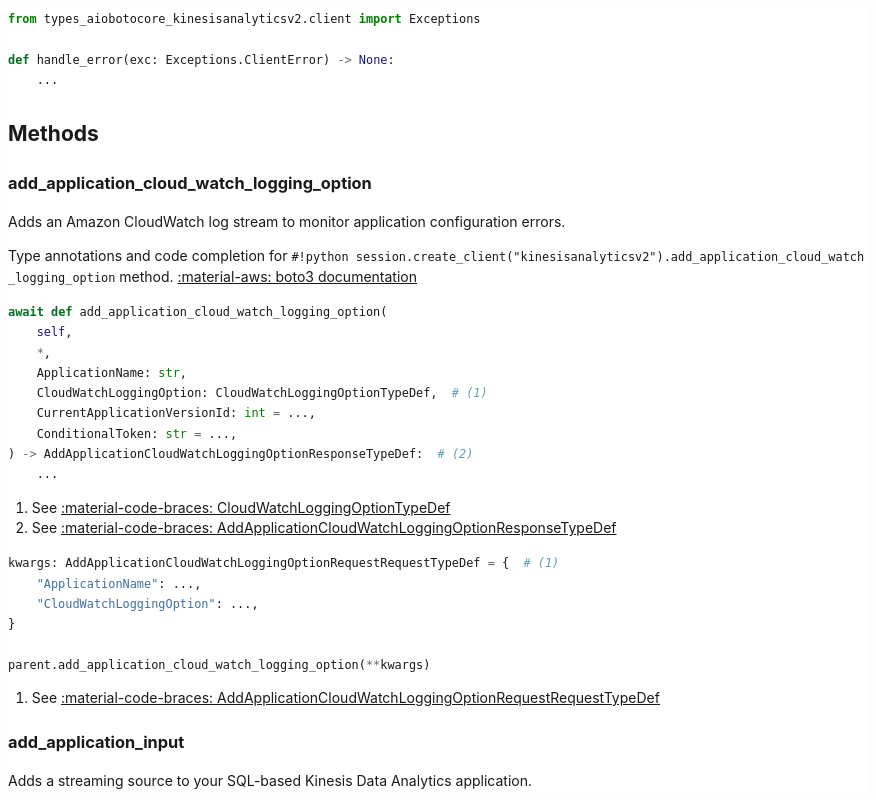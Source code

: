 ```python title="Type checking example"
from types_aiobotocore_kinesisanalyticsv2.client import Exceptions

def handle_error(exc: Exceptions.ClientError) -> None:
    ...
```


## Methods


### add\_application\_cloud\_watch\_logging\_option

Adds an Amazon CloudWatch log stream to monitor application configuration
errors.

Type annotations and code completion for `#!python session.create_client("kinesisanalyticsv2").add_application_cloud_watch_logging_option` method.
[:material-aws: boto3 documentation](https://boto3.amazonaws.com/v1/documentation/api/latest/reference/services/kinesisanalyticsv2.html#KinesisAnalyticsV2.Client.add_application_cloud_watch_logging_option)

```python title="Method definition"
await def add_application_cloud_watch_logging_option(
    self,
    *,
    ApplicationName: str,
    CloudWatchLoggingOption: CloudWatchLoggingOptionTypeDef,  # (1)
    CurrentApplicationVersionId: int = ...,
    ConditionalToken: str = ...,
) -> AddApplicationCloudWatchLoggingOptionResponseTypeDef:  # (2)
    ...
```

1. See [:material-code-braces: CloudWatchLoggingOptionTypeDef](./type_defs.md#cloudwatchloggingoptiontypedef) 
2. See [:material-code-braces: AddApplicationCloudWatchLoggingOptionResponseTypeDef](./type_defs.md#addapplicationcloudwatchloggingoptionresponsetypedef) 


```python title="Usage example with kwargs"
kwargs: AddApplicationCloudWatchLoggingOptionRequestRequestTypeDef = {  # (1)
    "ApplicationName": ...,
    "CloudWatchLoggingOption": ...,
}

parent.add_application_cloud_watch_logging_option(**kwargs)
```

1. See [:material-code-braces: AddApplicationCloudWatchLoggingOptionRequestRequestTypeDef](./type_defs.md#addapplicationcloudwatchloggingoptionrequestrequesttypedef) 

### add\_application\_input

Adds a streaming source to your SQL-based Kinesis Data Analytics application.
